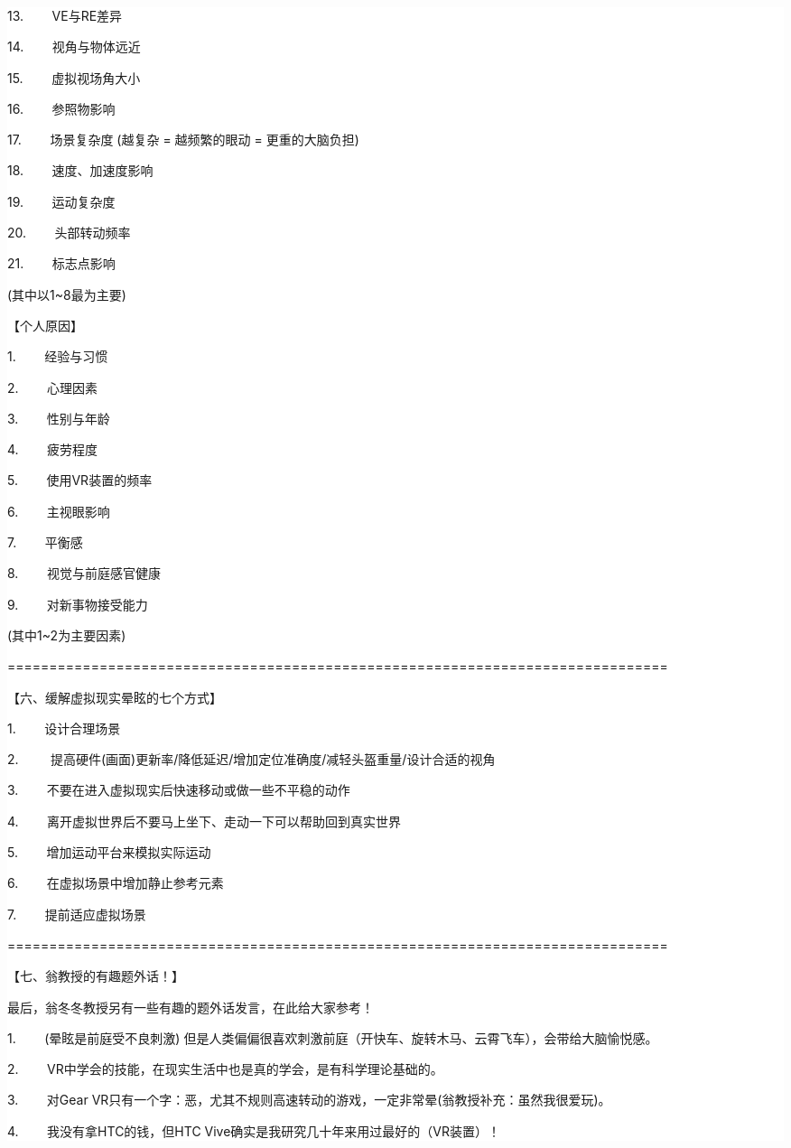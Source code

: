 13.        VE与RE差异

14.        视角与物体远近

15.        虚拟视场角大小

16.        参照物影响

17.        场景复杂度 (越复杂 = 越频繁的眼动 = 更重的大脑负担)

18.        速度、加速度影响

19.        运动复杂度

20.        头部转动频率

21.        标志点影响

(其中以1~8最为主要)

【个人原因】

1.        经验与习惯

2.        心理因素

3.        性别与年龄

4.        疲劳程度

5.        使用VR装置的频率

6.        主视眼影响

7.        平衡感

8.        视觉与前庭感官健康

9.        对新事物接受能力

(其中1~2为主要因素)

===============================================================================

【六、缓解虚拟现实晕眩的七个方式】

1.        设计合理场景

2.         提高硬件(画面)更新率/降低延迟/增加定位准确度/减轻头盔重量/设计合适的视角

3.        不要在进入虚拟现实后快速移动或做一些不平稳的动作

4.        离开虚拟世界后不要马上坐下、走动一下可以帮助回到真实世界

5.        增加运动平台来模拟实际运动

6.        在虚拟场景中增加静止参考元素

7.        提前适应虚拟场景

===============================================================================

【七、翁教授的有趣题外话！】

最后，翁冬冬教授另有一些有趣的题外话发言，在此给大家参考！

1.        (晕眩是前庭受不良刺激) 但是人类偏偏很喜欢刺激前庭（开快车、旋转木马、云霄飞车），会带给大脑愉悦感。

2.        VR中学会的技能，在现实生活中也是真的学会，是有科学理论基础的。

3.        对Gear VR只有一个字：恶，尤其不规则高速转动的游戏，一定非常晕(翁教授补充：虽然我很爱玩)。

4.        我没有拿HTC的钱，但HTC Vive确实是我研究几十年来用过最好的（VR装置）！


